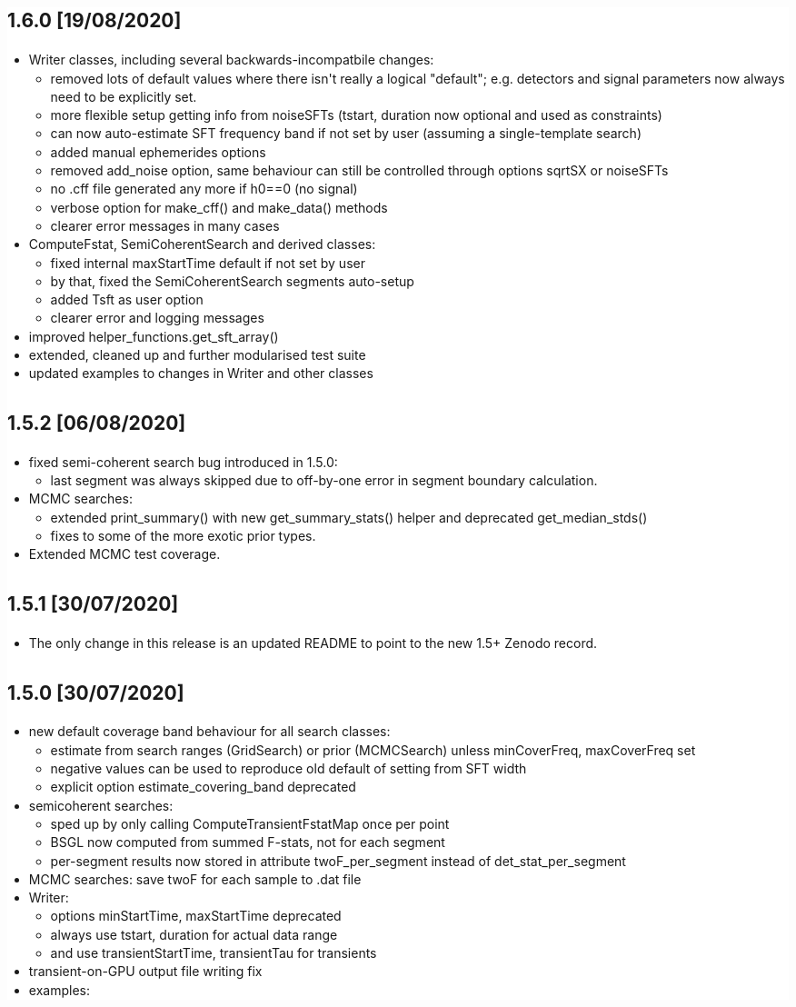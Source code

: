 ## 1.6.0 [19/08/2020]

 - Writer classes, including several backwards-incompatbile changes:
   - removed lots of default values where there isn't really
     a logical "default"; e.g. detectors and signal parameters
     now always need to be explicitly set.
   - more flexible setup getting info from noiseSFTs
     (tstart, duration now optional and used as constraints)
   - can now auto-estimate SFT frequency band if not set by user
     (assuming a single-template search)
   - added manual ephemerides options
   - removed add_noise option, same behaviour can still
     be controlled through options sqrtSX or noiseSFTs
   - no .cff file generated any more if h0==0 (no signal)
   - verbose option for make_cff() and make_data() methods
   - clearer error messages in many cases
 - ComputeFstat, SemiCoherentSearch and derived classes:
   - fixed internal maxStartTime default if not set by user
   - by that, fixed the SemiCoherentSearch segments auto-setup
   - added Tsft as user option
   - clearer error and logging messages
 - improved helper_functions.get_sft_array()
 - extended, cleaned up and further modularised test suite
 - updated examples to changes in Writer and other classes

## 1.5.2 [06/08/2020]

 - fixed semi-coherent search bug introduced in 1.5.0:
    - last segment was always skipped due to off-by-one error
      in segment boundary calculation.
 - MCMC searches:
    - extended print_summary()
      with new get_summary_stats() helper
      and deprecated get_median_stds()
    - fixes to some of the more exotic prior types.
 - Extended MCMC test coverage.

## 1.5.1 [30/07/2020]

 - The only change in this release is an updated README
   to point to the new 1.5+ Zenodo record.

## 1.5.0 [30/07/2020]

 - new default coverage band behaviour for all search classes:
   - estimate from search ranges (GridSearch) or prior (MCMCSearch)
     unless minCoverFreq, maxCoverFreq set
   - negative values can be used to reproduce old default
     of setting from SFT width
   - explicit option estimate_covering_band deprecated
 - semicoherent searches:
   - sped up by only calling ComputeTransientFstatMap once per point
   - BSGL now computed from summed F-stats, not for each segment
   - per-segment results now stored in attribute twoF_per_segment
     instead of det_stat_per_segment
 - MCMC searches: save twoF for each sample to .dat file
 - Writer:
   - options minStartTime, maxStartTime deprecated
   - always use tstart, duration for actual data range
   - and use transientStartTime, transientTau for transients
 - transient-on-GPU output file writing fix
 - examples: